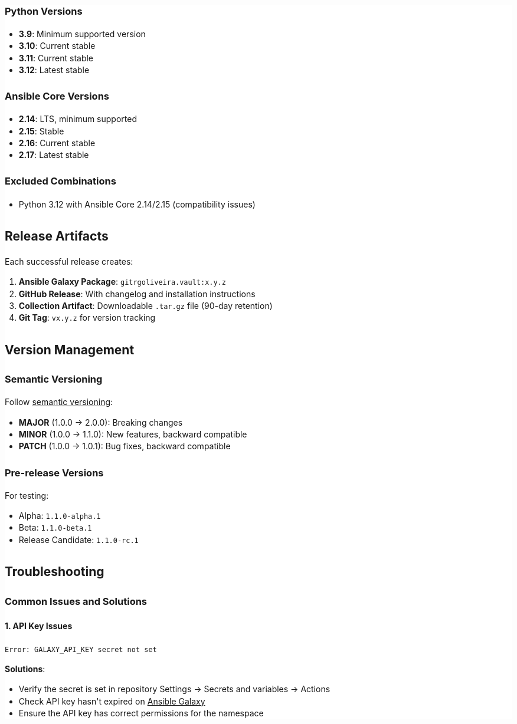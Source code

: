 ### Python Versions
- **3.9**: Minimum supported version
- **3.10**: Current stable
- **3.11**: Current stable  
- **3.12**: Latest stable

### Ansible Core Versions
- **2.14**: LTS, minimum supported
- **2.15**: Stable
- **2.16**: Current stable
- **2.17**: Latest stable

### Excluded Combinations
- Python 3.12 with Ansible Core 2.14/2.15 (compatibility issues)

## Release Artifacts

Each successful release creates:

1. **Ansible Galaxy Package**: `gitrgoliveira.vault:x.y.z`
2. **GitHub Release**: With changelog and installation instructions  
3. **Collection Artifact**: Downloadable `.tar.gz` file (90-day retention)
4. **Git Tag**: `vx.y.z` for version tracking

## Version Management

### Semantic Versioning

Follow [semantic versioning](https://semver.org/):

- **MAJOR** (1.0.0 → 2.0.0): Breaking changes
- **MINOR** (1.0.0 → 1.1.0): New features, backward compatible
- **PATCH** (1.0.0 → 1.0.1): Bug fixes, backward compatible

### Pre-release Versions

For testing:
- Alpha: `1.1.0-alpha.1`
- Beta: `1.1.0-beta.1`
- Release Candidate: `1.1.0-rc.1`

## Troubleshooting

### Common Issues and Solutions

#### 1. API Key Issues
```
Error: GALAXY_API_KEY secret not set
```
**Solutions**:
- Verify the secret is set in repository Settings → Secrets and variables → Actions
- Check API key hasn't expired on [Ansible Galaxy](https://galaxy.ansible.com/me/preferences)
- Ensure the API key has correct permissions for the namespace
